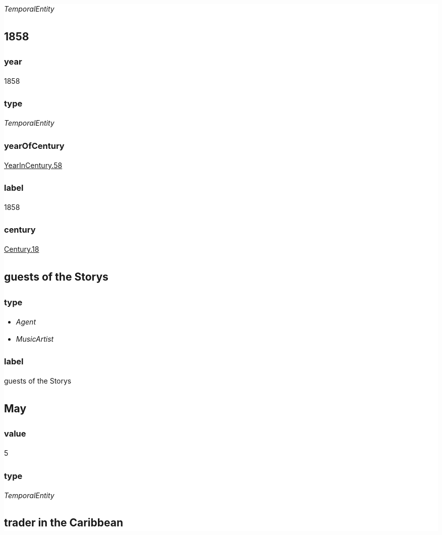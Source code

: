 
*TemporalEntity*

## 1858

### year


1858

### type


*TemporalEntity*

### yearOfCentury


[YearInCentury.58](#YearInCentury.58)

### label


1858

### century


[Century.18](#Century.18)

## guests of the Storys

### type

 - *Agent*

 - *MusicArtist*

### label


guests of the Storys

## May

### value


5

### type


*TemporalEntity*

## trader in the Caribbean
